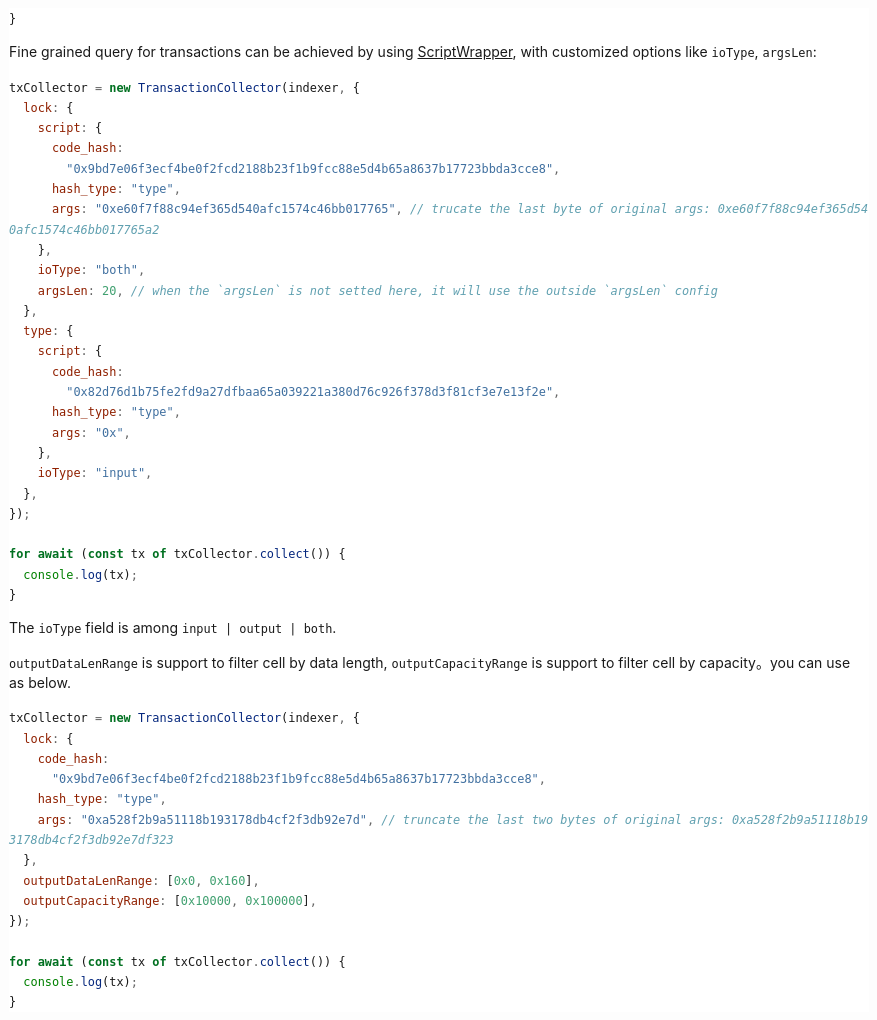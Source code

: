 ```jsx
}
```

Fine grained query for transactions can be achieved by using [ScriptWrapper](https://github.com/nervosnetwork/lumos/blob/cd418d258085d3cb6ab47eeaf5347073acf5422e/packages/base/index.d.ts#L123), with customized options like `ioType`, `argsLen`:

```jsx
txCollector = new TransactionCollector(indexer, {
  lock: {
    script: {
      code_hash:
        "0x9bd7e06f3ecf4be0f2fcd2188b23f1b9fcc88e5d4b65a8637b17723bbda3cce8",
      hash_type: "type",
      args: "0xe60f7f88c94ef365d540afc1574c46bb017765", // trucate the last byte of original args: 0xe60f7f88c94ef365d540afc1574c46bb017765a2
    },
    ioType: "both",
    argsLen: 20, // when the `argsLen` is not setted here, it will use the outside `argsLen` config
  },
  type: {
    script: {
      code_hash:
        "0x82d76d1b75fe2fd9a27dfbaa65a039221a380d76c926f378d3f81cf3e7e13f2e",
      hash_type: "type",
      args: "0x",
    },
    ioType: "input",
  },
});

for await (const tx of txCollector.collect()) {
  console.log(tx);
}
```

The `ioType` field is among `input | output | both`.

`outputDataLenRange` is support to filter cell by data length, `outputCapacityRange` is support to filter cell by capacity。you can use as below.

```jsx
txCollector = new TransactionCollector(indexer, {
  lock: {
    code_hash:
      "0x9bd7e06f3ecf4be0f2fcd2188b23f1b9fcc88e5d4b65a8637b17723bbda3cce8",
    hash_type: "type",
    args: "0xa528f2b9a51118b193178db4cf2f3db92e7d", // truncate the last two bytes of original args: 0xa528f2b9a51118b193178db4cf2f3db92e7df323
  },
  outputDataLenRange: [0x0, 0x160],
  outputCapacityRange: [0x10000, 0x100000],
});

for await (const tx of txCollector.collect()) {
  console.log(tx);
}
```
